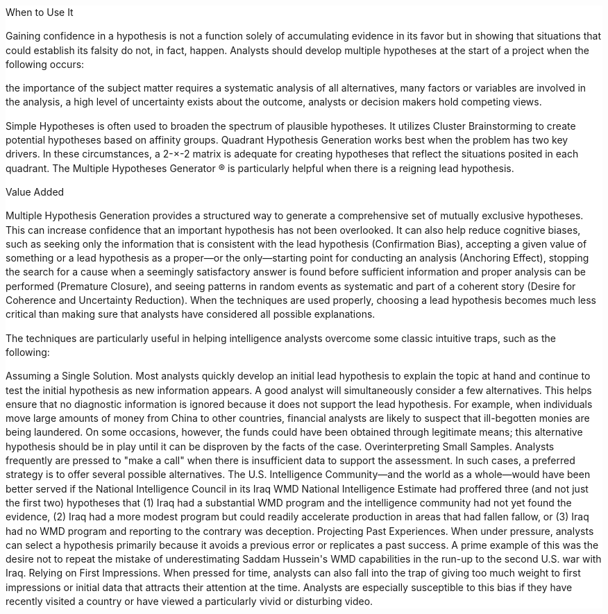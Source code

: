 When to Use It

Gaining confidence in a hypothesis is not a function solely of accumulating evidence in its favor but in showing that situations that could establish its falsity do not, in fact, happen. Analysts should develop multiple hypotheses at the start of a project when the following occurs:

the importance of the subject matter requires a systematic analysis of all alternatives, many factors or variables are involved in the analysis, a high level of uncertainty exists about the outcome, analysts or decision makers hold competing views.

Simple Hypotheses is often used to broaden the spectrum of plausible hypotheses. It utilizes Cluster Brainstorming to create potential hypotheses based on affinity groups. Quadrant Hypothesis Generation works best when the problem has two key drivers. In these circumstances, a 2-×-2 matrix is adequate for creating hypotheses that reflect the situations posited in each quadrant. The Multiple Hypotheses Generator ® is particularly helpful when there is a reigning lead hypothesis.

Value Added

Multiple Hypothesis Generation provides a structured way to generate a comprehensive set of mutually exclusive hypotheses. This can increase confidence that an important hypothesis has not been overlooked. It can also help reduce cognitive biases, such as seeking only the information that is consistent with the lead hypothesis (Confirmation Bias), accepting a given value of something or a lead hypothesis as a proper—or the only—starting point for conducting an analysis (Anchoring Effect), stopping the search for a cause when a seemingly satisfactory answer is found before sufficient information and proper analysis can be performed (Premature Closure), and seeing patterns in random events as systematic and part of a coherent story (Desire for Coherence and Uncertainty Reduction). When the techniques are used properly, choosing a lead hypothesis becomes much less critical than making sure that analysts have considered all possible explanations.

The techniques are particularly useful in helping intelligence analysts overcome some classic intuitive traps, such as the following:

Assuming a Single Solution. Most analysts quickly develop an initial lead hypothesis to explain the topic at hand and continue to test the initial hypothesis as new information appears. A good analyst will simultaneously consider a few alternatives. This helps ensure that no diagnostic information is ignored because it does not support the lead hypothesis. For example, when individuals move large amounts of money from China to other countries, financial analysts are likely to suspect that ill-begotten monies are being laundered. On some occasions, however, the funds could have been obtained through legitimate means; this alternative hypothesis should be in play until it can be disproven by the facts of the case. Overinterpreting Small Samples. Analysts frequently are pressed to "make a call" when there is insufficient data to support the assessment. In such cases, a preferred strategy is to offer several possible alternatives. The U.S. Intelligence Community—and the world as a whole—would have been better served if the National Intelligence Council in its Iraq WMD National Intelligence Estimate had proffered three (and not just the first two) hypotheses that (1) Iraq had a substantial WMD program and the intelligence community had not yet found the evidence, (2) Iraq had a more modest program but could readily accelerate production in areas that had fallen fallow, or (3) Iraq had no WMD program and reporting to the contrary was deception. Projecting Past Experiences. When under pressure, analysts can select a hypothesis primarily because it avoids a previous error or replicates a past success. A prime example of this was the desire not to repeat the mistake of underestimating Saddam Hussein's WMD capabilities in the run-up to the second U.S. war with Iraq. Relying on First Impressions. When pressed for time, analysts can also fall into the trap of giving too much weight to first impressions or initial data that attracts their attention at the time. Analysts are especially susceptible to this bias if they have recently visited a country or have viewed a particularly vivid or disturbing video.
